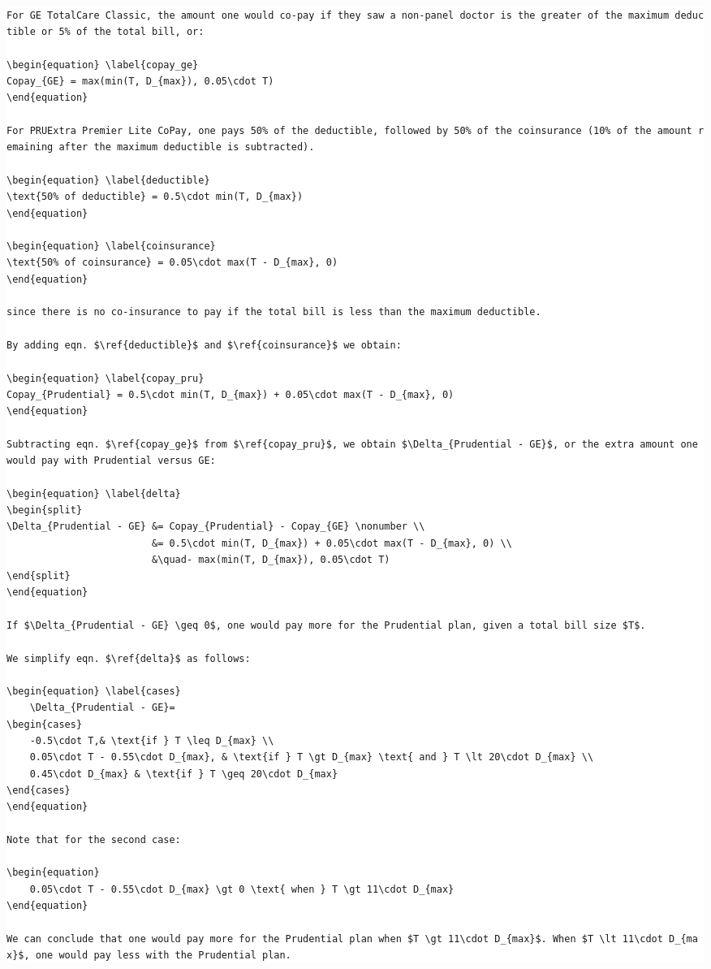     For GE TotalCare Classic, the amount one would co-pay if they saw a non-panel doctor is the greater of the maximum deductible or 5% of the total bill, or:

    \begin{equation} \label{copay_ge}
    Copay_{GE} = max(min(T, D_{max}), 0.05\cdot T) 
    \end{equation}

    For PRUExtra Premier Lite CoPay, one pays 50% of the deductible, followed by 50% of the coinsurance (10% of the amount remaining after the maximum deductible is subtracted).

    \begin{equation} \label{deductible}
    \text{50% of deductible} = 0.5\cdot min(T, D_{max}) 
    \end{equation}
    
    \begin{equation} \label{coinsurance}
    \text{50% of coinsurance} = 0.05\cdot max(T - D_{max}, 0) 
    \end{equation}
    
    since there is no co-insurance to pay if the total bill is less than the maximum deductible.

    By adding eqn. $\ref{deductible}$ and $\ref{coinsurance}$ we obtain:

    \begin{equation} \label{copay_pru}
    Copay_{Prudential} = 0.5\cdot min(T, D_{max}) + 0.05\cdot max(T - D_{max}, 0)
    \end{equation}

    Subtracting eqn. $\ref{copay_ge}$ from $\ref{copay_pru}$, we obtain $\Delta_{Prudential - GE}$, or the extra amount one would pay with Prudential versus GE:
    
    \begin{equation} \label{delta}
    \begin{split}
    \Delta_{Prudential - GE} &= Copay_{Prudential} - Copay_{GE} \nonumber \\
                             &= 0.5\cdot min(T, D_{max}) + 0.05\cdot max(T - D_{max}, 0) \\
                             &\quad- max(min(T, D_{max}), 0.05\cdot T) 
    \end{split}
    \end{equation}

    If $\Delta_{Prudential - GE} \geq 0$, one would pay more for the Prudential plan, given a total bill size $T$.

    We simplify eqn. $\ref{delta}$ as follows:

    \begin{equation} \label{cases}
        \Delta_{Prudential - GE}=
    \begin{cases}
        -0.5\cdot T,& \text{if } T \leq D_{max} \\
        0.05\cdot T - 0.55\cdot D_{max}, & \text{if } T \gt D_{max} \text{ and } T \lt 20\cdot D_{max} \\
        0.45\cdot D_{max} & \text{if } T \geq 20\cdot D_{max}
    \end{cases}
    \end{equation}

    Note that for the second case:
    
    \begin{equation}
        0.05\cdot T - 0.55\cdot D_{max} \gt 0 \text{ when } T \gt 11\cdot D_{max}
    \end{equation}

    We can conclude that one would pay more for the Prudential plan when $T \gt 11\cdot D_{max}$. When $T \lt 11\cdot D_{max}$, one would pay less with the Prudential plan.
    